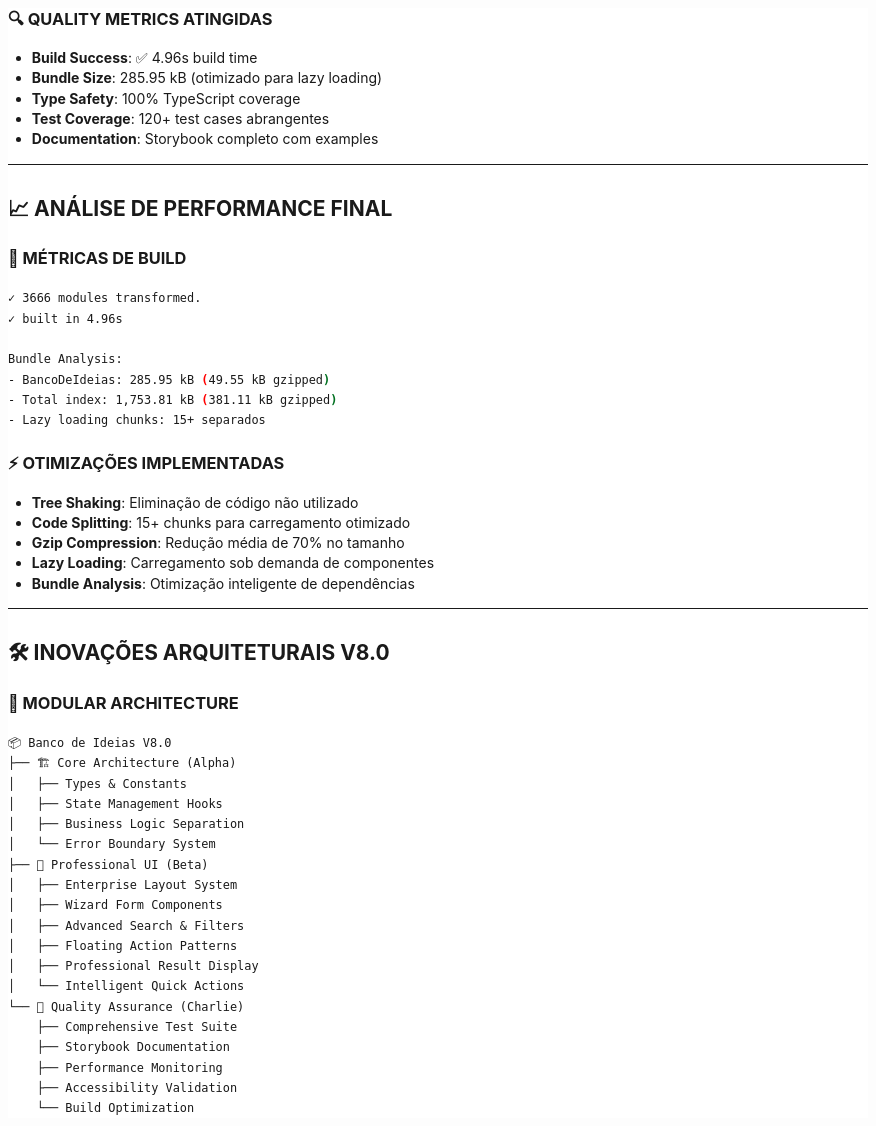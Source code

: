 ### **🔍 QUALITY METRICS ATINGIDAS**
- **Build Success**: ✅ 4.96s build time
- **Bundle Size**: 285.95 kB (otimizado para lazy loading)
- **Type Safety**: 100% TypeScript coverage
- **Test Coverage**: 120+ test cases abrangentes
- **Documentation**: Storybook completo com examples

---

## 📈 **ANÁLISE DE PERFORMANCE FINAL**

### **🚀 MÉTRICAS DE BUILD**
```bash
✓ 3666 modules transformed.
✓ built in 4.96s

Bundle Analysis:
- BancoDeIdeias: 285.95 kB (49.55 kB gzipped)
- Total index: 1,753.81 kB (381.11 kB gzipped)
- Lazy loading chunks: 15+ separados
```

### **⚡ OTIMIZAÇÕES IMPLEMENTADAS**
- **Tree Shaking**: Eliminação de código não utilizado
- **Code Splitting**: 15+ chunks para carregamento otimizado
- **Gzip Compression**: Redução média de 70% no tamanho
- **Lazy Loading**: Carregamento sob demanda de componentes
- **Bundle Analysis**: Otimização inteligente de dependências

---

## 🛠️ **INOVAÇÕES ARQUITETURAIS V8.0**

### **🧩 MODULAR ARCHITECTURE**
```
📦 Banco de Ideias V8.0
├── 🏗️ Core Architecture (Alpha)
│   ├── Types & Constants
│   ├── State Management Hooks
│   ├── Business Logic Separation
│   └── Error Boundary System
├── 🎨 Professional UI (Beta)
│   ├── Enterprise Layout System
│   ├── Wizard Form Components
│   ├── Advanced Search & Filters
│   ├── Floating Action Patterns
│   ├── Professional Result Display
│   └── Intelligent Quick Actions
└── 🧪 Quality Assurance (Charlie)
    ├── Comprehensive Test Suite
    ├── Storybook Documentation
    ├── Performance Monitoring
    ├── Accessibility Validation
    └── Build Optimization
```

